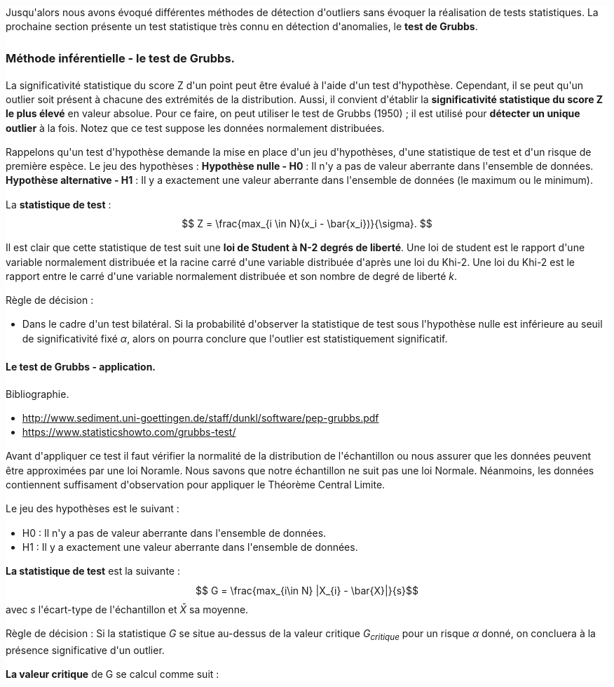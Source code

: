 Jusqu'alors nous avons évoqué différentes méthodes de détection d'outliers sans évoquer la réalisation de tests statistiques. La prochaine section présente un test statistique très connu en détection d'anomalies, le **test de Grubbs**.

### Méthode inférentielle - le test de Grubbs.
La significativité statistique du score Z d'un point peut être évalué à l'aide d'un test d'hypothèse. Cependant, il se peut qu'un outlier soit présent à chacune des extrémités de la distribution. Aussi, il convient d'établir la **significativité statistique du score Z le plus élevé** en valeur absolue. Pour ce faire, on peut utiliser le test de Grubbs (1950) ; il est utilisé pour **détecter un unique outlier** à la fois. Notez que ce test suppose les données normalement distribuées.

Rappelons qu'un test d'hypothèse demande la mise en place d'un jeu d'hypothèses, d'une statistique de test et d'un risque de première espèce.
Le jeu des hypothèses :
**Hypothèse nulle - H0** : Il n'y a pas de valeur aberrante dans l'ensemble de données.
**Hypothèse alternative - H1** : Il y a exactement une valeur aberrante dans l'ensemble de données (le maximum ou le minimum). 

La **statistique de test** : 
$$ Z = \frac{max_{i \in N}(x_i - \bar{x_i})}{\sigma}. $$

Il est clair que cette statistique de test suit une **loi de Student à N-2 degrés de liberté**. Une loi de student est le rapport d'une variable normalement distribuée et la racine carré d'une variable distribuée d'après une loi du Khi-2. Une loi du Khi-2 est le rapport entre le carré d'une variable normalement distribuée et son nombre de degré de liberté $k$.

Règle de décision :
- Dans le cadre d'un test bilatéral.
Si la probabilité d'observer la statistique de test sous l'hypothèse nulle est inférieure au seuil de significativité fixé $\alpha$, alors on pourra conclure que l'outlier est statistiquement significatif.

#### Le test de Grubbs - application.
Bibliographie.
- http://www.sediment.uni-goettingen.de/staff/dunkl/software/pep-grubbs.pdf 
- https://www.statisticshowto.com/grubbs-test/

Avant d'appliquer ce test il faut vérifier la normalité de la distribution de l'échantillon ou nous assurer que les données peuvent être approximées par une loi Noramle. Nous savons que notre échantillon ne suit pas une loi Normale. Néanmoins, les données contiennent suffisament d'observation pour appliquer le Théorème Central Limite.

Le jeu des hypothèses est le suivant :
- H0 : Il n'y a pas de valeur aberrante dans l'ensemble de données.
- H1 : Il y a exactement une valeur aberrante dans l'ensemble de données.

**La statistique de test** est la suivante :
$$ G = \frac{max_{i\in N} |X_{i} - \bar{X}|}{s}$$
avec $s$ l'écart-type de l'échantillon et $\bar{X}$ sa moyenne.

Règle de décision :
Si la statistique $G$ se situe au-dessus de la valeur critique $G_{critique}$ pour un risque $\alpha$ donné, on concluera à la présence significative d'un outlier.

**La valeur critique** de G se calcul comme suit :

